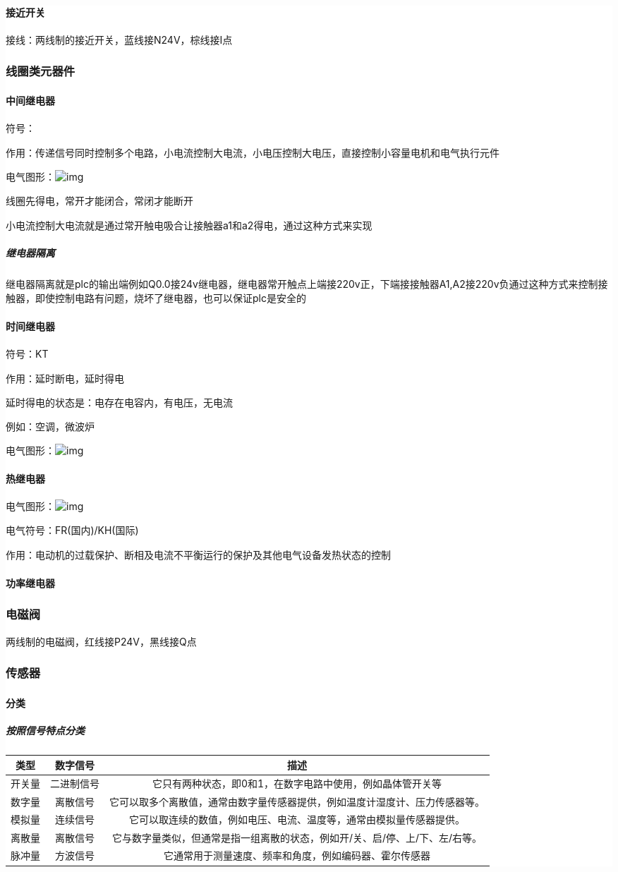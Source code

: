 #### 接近开关

接线：两线制的接近开关，蓝线接N24V，棕线接I点



### 线圈类元器件

#### 中间继电器

符号：

作用：传递信号同时控制多个电路，小电流控制大电流，小电压控制大电压，直接控制小容量电机和电气执行元件

电气图形：![img](中间继电器.png)

线圈先得电，常开才能闭合，常闭才能断开

小电流控制大电流就是通过常开触电吸合让接触器a1和a2得电，通过这种方式来实现

##### 继电器隔离

继电器隔离就是plc的输出端例如Q0.0接24v继电器，继电器常开触点上端接220v正，下端接接触器A1,A2接220v负通过这种方式来控制接触器，即使控制电路有问题，烧坏了继电器，也可以保证plc是安全的

#### 时间继电器

符号：KT

作用：延时断电，延时得电

延时得电的状态是：电存在电容内，有电压，无电流

例如：空调，微波炉

电气图形：![img](时间继电器.png)

#### 热继电器

电气图形：![img](热继电器.png)

电气符号：FR(国内)/KH(国际)

作用：电动机的过载保护、断相及电流不平衡运行的保护及其他电气设备发热状态的控制

#### 功率继电器

### 电磁阀

两线制的电磁阀，红线接P24V，黑线接Q点



### 传感器

#### 分类

##### 按照信号特点分类

|  类型  |  数字信号  |                             描述                             |
| :----: | :--------: | :----------------------------------------------------------: |
| 开关量 | 二进制信号 |  它只有两种状态，即0和1，在数字电路中使用，例如晶体管开关等  |
| 数字量 |  离散信号  | 它可以取多个离散值，通常由数字量传感器提供，例如温度计湿度计、压力传感器等。 |
| 模拟量 |  连续信号  | 它可以取连续的数值，例如电压、电流、温度等，通常由模拟量传感器提供。 |
| 离散量 |  离散信号  | 它与数字量类似，但通常是指一组离散的状态，例如开/关、启/停、上/下、左/右等。 |
| 脉冲量 |  方波信号  |    它通常用于测量速度、频率和角度，例如编码器、霍尔传感器    |

